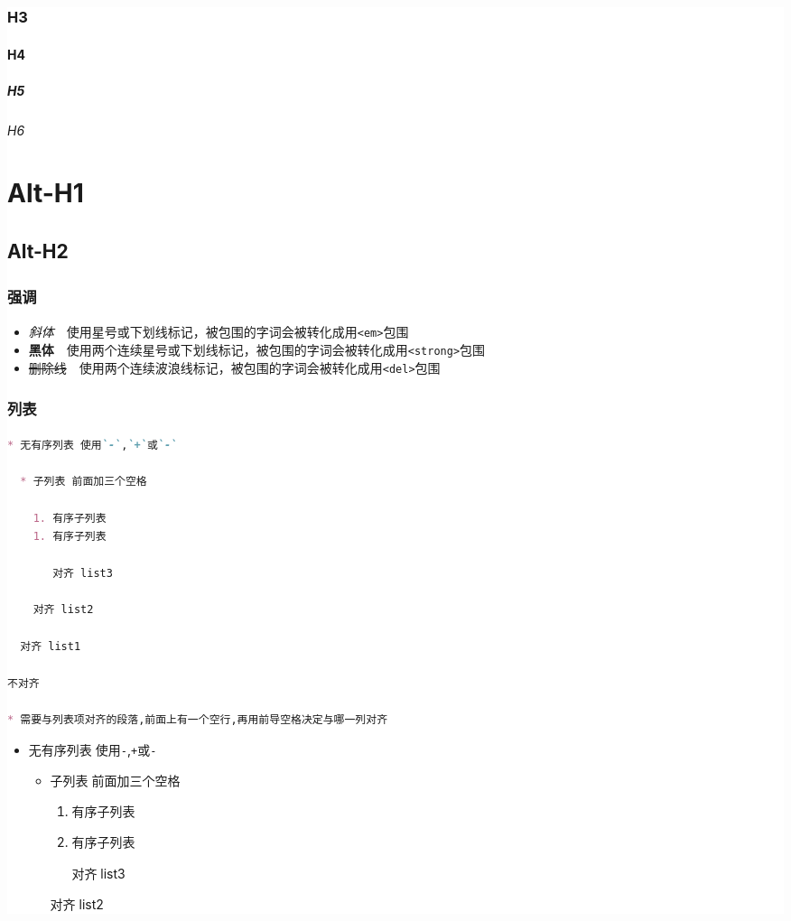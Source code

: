 ### H3

#### H4

##### H5

###### H6

# Alt-H1

## Alt-H2

<a name="强调"></a>

### 强调

* *斜体*　使用星号或下划线标记，被包围的字词会被转化成用`<em>`包围
* **黑体**　使用两个连续星号或下划线标记，被包围的字词会被转化成用`<strong>`包围
* ~~删除线~~　使用两个连续波浪线标记，被包围的字词会被转化成用`<del>`包围

<a name="列表"></a>

### 列表

```markdown
* 无有序列表 使用`-`,`+`或`-`

  * 子列表 前面加三个空格

    1. 有序子列表
    1. 有序子列表

       对齐 list3

    对齐 list2

  对齐 list1

不对齐

* 需要与列表项对齐的段落,前面上有一个空行,再用前导空格决定与哪一列对齐
```

* 无有序列表 使用`-`,`+`或`-`

  * 子列表 前面加三个空格

    1. 有序子列表
    1. 有序子列表

       对齐 list3

    对齐 list2
